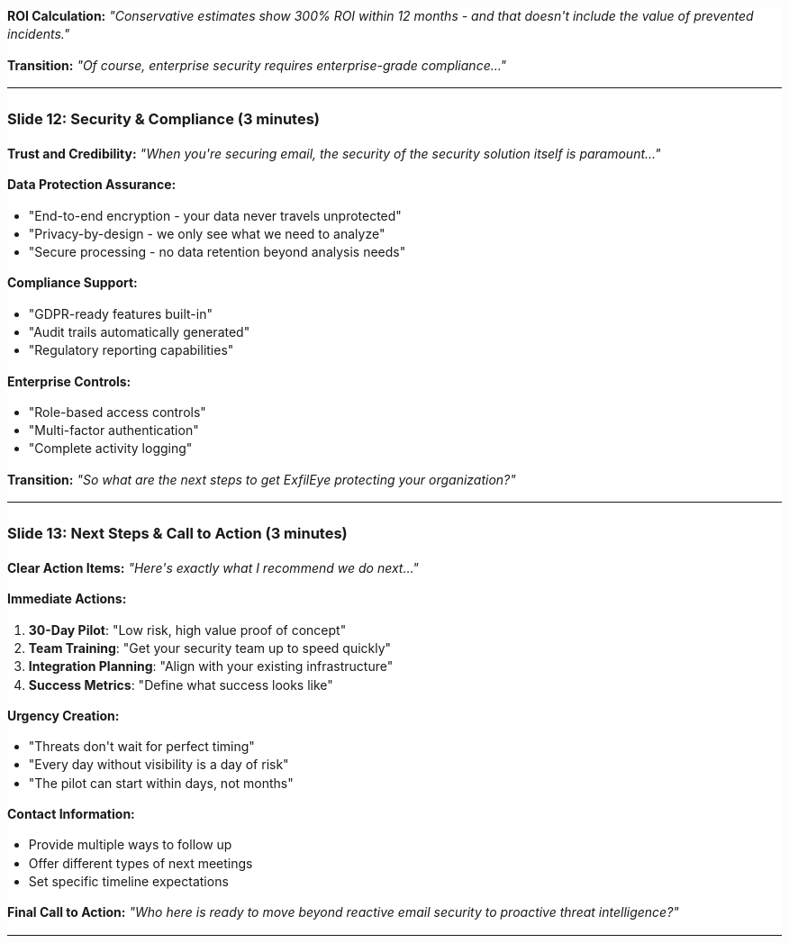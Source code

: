 **ROI Calculation:**
*"Conservative estimates show 300% ROI within 12 months - and that doesn't include the value of prevented incidents."*

**Transition:**
*"Of course, enterprise security requires enterprise-grade compliance..."*

---

### Slide 12: Security & Compliance (3 minutes)
**Trust and Credibility:**
*"When you're securing email, the security of the security solution itself is paramount..."*

**Data Protection Assurance:**
- "End-to-end encryption - your data never travels unprotected"
- "Privacy-by-design - we only see what we need to analyze"
- "Secure processing - no data retention beyond analysis needs"

**Compliance Support:**
- "GDPR-ready features built-in"
- "Audit trails automatically generated"
- "Regulatory reporting capabilities"

**Enterprise Controls:**
- "Role-based access controls"
- "Multi-factor authentication"
- "Complete activity logging"

**Transition:**
*"So what are the next steps to get ExfilEye protecting your organization?"*

---

### Slide 13: Next Steps & Call to Action (3 minutes)
**Clear Action Items:**
*"Here's exactly what I recommend we do next..."*

**Immediate Actions:**
1. **30-Day Pilot**: "Low risk, high value proof of concept"
2. **Team Training**: "Get your security team up to speed quickly"
3. **Integration Planning**: "Align with your existing infrastructure"
4. **Success Metrics**: "Define what success looks like"

**Urgency Creation:**
- "Threats don't wait for perfect timing"
- "Every day without visibility is a day of risk"
- "The pilot can start within days, not months"

**Contact Information:**
- Provide multiple ways to follow up
- Offer different types of next meetings
- Set specific timeline expectations

**Final Call to Action:**
*"Who here is ready to move beyond reactive email security to proactive threat intelligence?"*

---